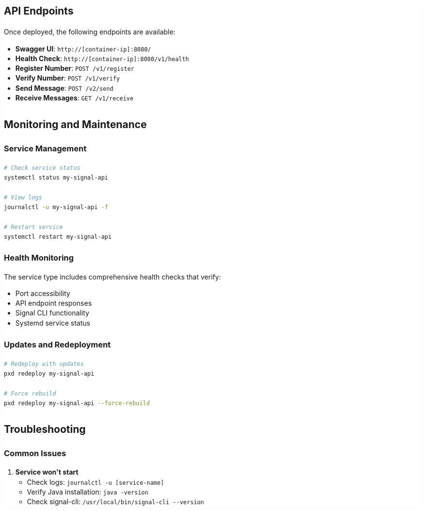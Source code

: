 ## API Endpoints

Once deployed, the following endpoints are available:

- **Swagger UI**: `http://[container-ip]:8080/`
- **Health Check**: `http://[container-ip]:8080/v1/health`
- **Register Number**: `POST /v1/register`
- **Verify Number**: `POST /v1/verify`
- **Send Message**: `POST /v2/send`
- **Receive Messages**: `GET /v1/receive`

## Monitoring and Maintenance

### Service Management
```bash
# Check service status
systemctl status my-signal-api

# View logs
journalctl -u my-signal-api -f

# Restart service
systemctl restart my-signal-api
```

### Health Monitoring
The service type includes comprehensive health checks that verify:
- Port accessibility
- API endpoint responses
- Signal CLI functionality
- Systemd service status

### Updates and Redeployment
```bash
# Redeploy with updates
pxd redeploy my-signal-api

# Force rebuild
pxd redeploy my-signal-api --force-rebuild
```

## Troubleshooting

### Common Issues

1. **Service won't start**
   - Check logs: `journalctl -u [service-name]`
   - Verify Java installation: `java -version`
   - Check signal-cli: `/usr/local/bin/signal-cli --version`
